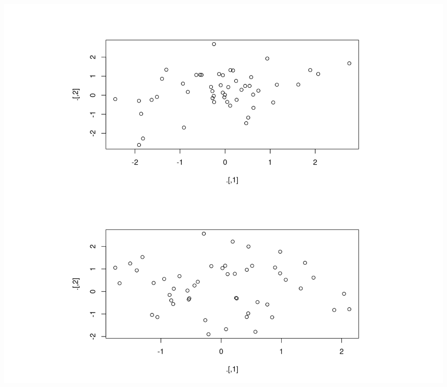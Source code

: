<img src="18-pipes_files/figure-html/unnamed-chunk-12-1.png" width="70%" style="display: block; margin: auto;" /><img src="18-pipes_files/figure-html/unnamed-chunk-12-2.png" width="70%" style="display: block; margin: auto;" />
